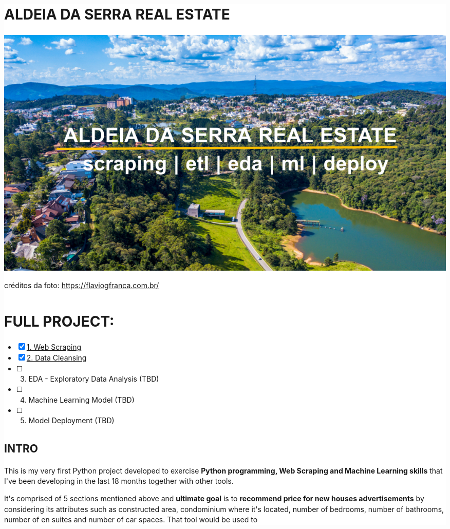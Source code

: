 # ALDEIA DA SERRA REAL ESTATE

<img src="img/webscraping_cover.png" width="900">

créditos da foto: https://flaviogfranca.com.br/




# FULL PROJECT:

- [x] [1. Web Scraping](#web-scraping)
- [x] [2. Data Cleansing](#data-cleansing)
- [ ] 3. EDA - Exploratory Data Analysis (TBD)
- [ ] 4. Machine Learning Model (TBD)
- [ ] 5. Model Deployment (TBD)



## INTRO

This is my very first Python project developed to exercise **Python programming, Web Scraping and Machine Learning skills** that I've been developing in the last 18 months together with other tools.

It's comprised of 5 sections mentioned above and **ultimate goal** is to **recommend price for new houses advertisements** by considering its attributes such as constructed area, condominium where it's located, number of bedrooms, number of bathrooms, number of en suites and number of car spaces. That tool would be used to
